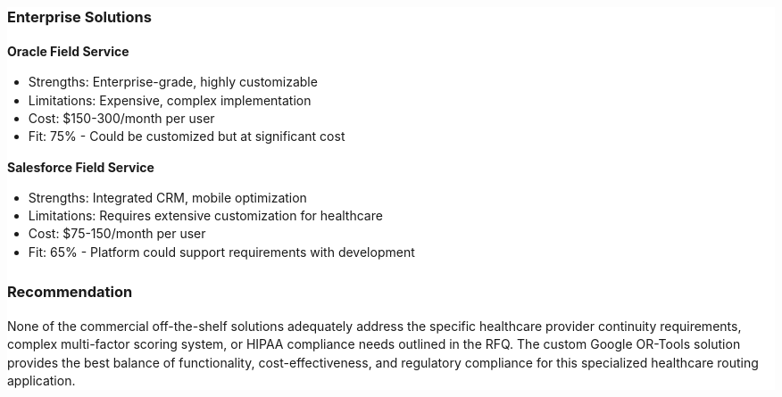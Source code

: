 ### Enterprise Solutions
**Oracle Field Service**
- Strengths: Enterprise-grade, highly customizable
- Limitations: Expensive, complex implementation
- Cost: $150-300/month per user
- Fit: 75% - Could be customized but at significant cost

**Salesforce Field Service**
- Strengths: Integrated CRM, mobile optimization
- Limitations: Requires extensive customization for healthcare
- Cost: $75-150/month per user
- Fit: 65% - Platform could support requirements with development

### Recommendation
None of the commercial off-the-shelf solutions adequately address the specific healthcare provider continuity requirements, complex multi-factor scoring system, or HIPAA compliance needs outlined in the RFQ. The custom Google OR-Tools solution provides the best balance of functionality, cost-effectiveness, and regulatory compliance for this specialized healthcare routing application.